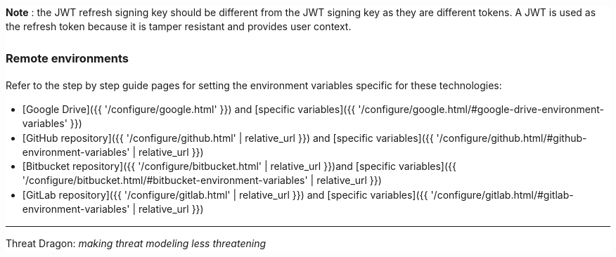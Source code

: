 __Note__ : the JWT refresh signing key should be different from the JWT signing key as they are different tokens.
A JWT is used as the refresh token because it is tamper resistant and provides user context.

### Remote environments

Refer to the step by step guide pages for setting the environment variables specific for these technologies:

- [Google Drive]({{ '/configure/google.html' }}) and
    [specific variables]({{ '/configure/google.html/#google-drive-environment-variables' }})
- [GitHub repository]({{ '/configure/github.html' | relative_url }}) and
    [specific variables]({{ '/configure/github.html/#github-environment-variables' | relative_url }})
- [Bitbucket repository]({{ '/configure/bitbucket.html' | relative_url }})and
    [specific variables]({{ '/configure/bitbucket.html/#bitbucket-environment-variables' | relative_url }})
- [GitLab repository]({{ '/configure/gitlab.html' | relative_url }}) and
    [specific variables]({{ '/configure/gitlab.html/#gitlab-environment-variables' | relative_url }})

----

Threat Dragon: _making threat modeling less threatening_

[releases]: https://github.com/OWASP/threat-dragon/releases/
